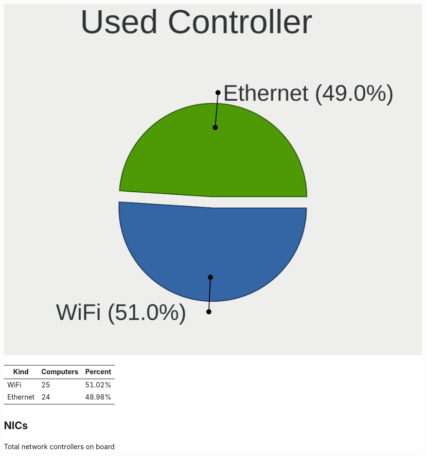 ![Used Controller](./images/pie_chart/net_used.svg)


| Kind     | Computers | Percent |
|----------|-----------|---------|
| WiFi     | 25        | 51.02%  |
| Ethernet | 24        | 48.98%  |

NICs
----

Total network controllers on board

